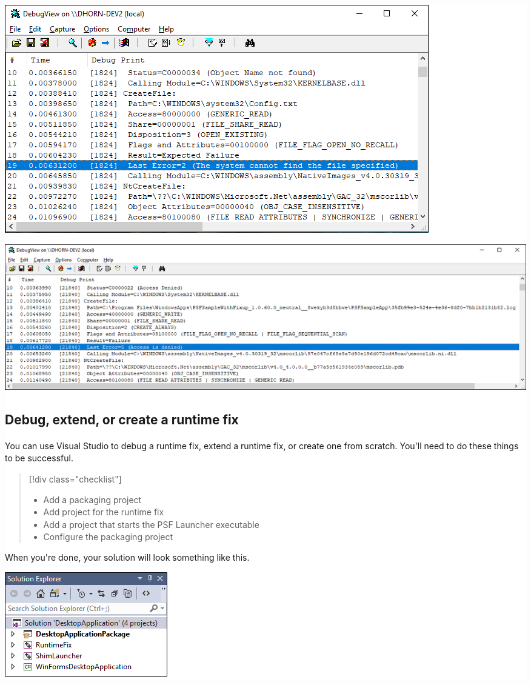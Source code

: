 ![TraceShim File Not Found](images/desktop-to-uwp/traceshim_filenotfound.png)

![TraceShim Access Denied](images/desktop-to-uwp/traceshim_accessdenied.png)

## Debug, extend, or create a runtime fix

You can use Visual Studio to debug a runtime fix, extend a runtime fix, or create one from scratch. You'll need to do these things to be successful.

> [!div class="checklist"]
> * Add a packaging project
> * Add project for the runtime fix
> * Add a project that starts the PSF Launcher executable
> * Configure the packaging project

When you're done, your solution will look something like this.

![Completed solution](images/desktop-to-uwp/runtime-fix-project-structure.png)
